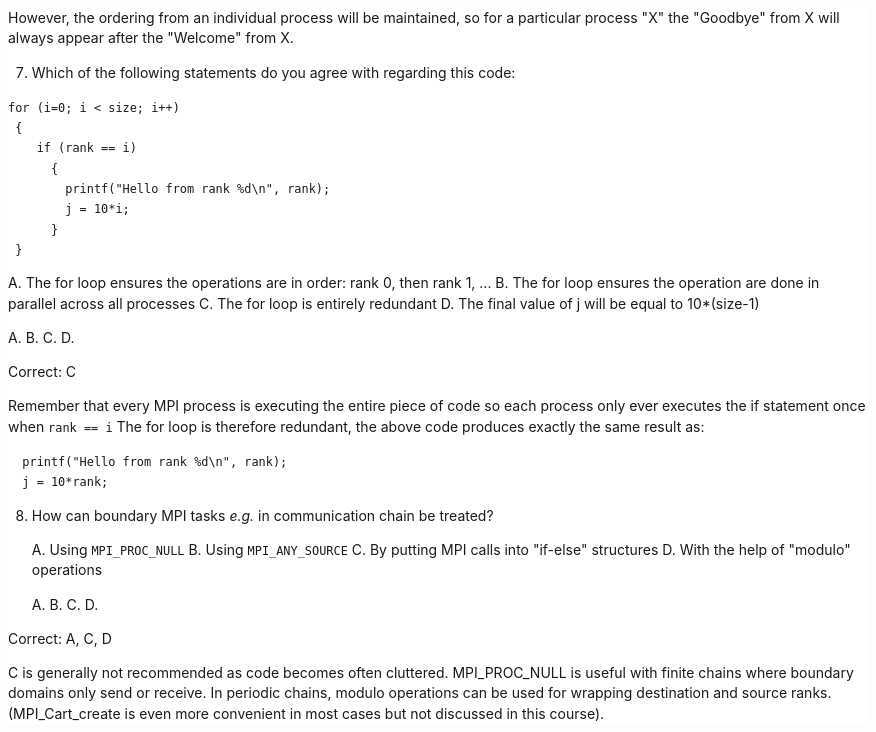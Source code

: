 However, the ordering from an individual process will be maintained,
so for a particular process "X" the "Goodbye" from X will always
appear after the "Welcome" from X. 

7. Which of the following statements do you agree with regarding this code:

```
for (i=0; i < size; i++)
 { 
    if (rank == i)
      {
        printf("Hello from rank %d\n", rank);
        j = 10*i;
      }
 }
```

   A. The for loop ensures the operations are in order: rank 0, then rank
1, ...
   B. The for loop ensures the operation are done in parallel across all processes
   C. The for loop is entirely redundant
   D. The final value of j will be equal to 10*(size-1)

   A.
   B.
   C.
   D.


Correct: C

 Remember that every MPI process is executing the entire piece of code
 so each process only ever executes the if statement once when `rank ==
 i` The for loop is therefore
redundant, the above code produces exactly the same result as:

```
  printf("Hello from rank %d\n", rank);
  j = 10*rank;
```


8. How can boundary MPI tasks *e.g.* in communication chain be treated?

   A. Using `MPI_PROC_NULL`
   B. Using `MPI_ANY_SOURCE`
   C. By putting MPI calls into "if-else" structures
   D. With the help of "modulo" operations

   A.
   B.
   C.
   D.

Correct: A, C, D

C is generally not recommended as code becomes often
cluttered. MPI_PROC_NULL is useful with finite chains where boundary
domains only send or receive. In periodic chains, modulo operations can
be used for wrapping destination and source ranks. (MPI_Cart_create is
even more convenient in most cases but not discussed in this course).
